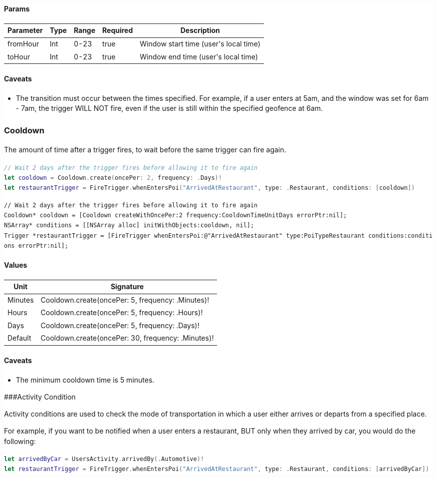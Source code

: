#### Params
Parameter | Type | Range | Required | Description
--------- | ------- |------- | ----------- | -----------
fromHour | Int | 0-23 | true | Window start time (user's local time)
toHour | Int | 0-23 | true | Window end time (user's local time)


#### Caveats

- The transition must occur between the times specified. For example, if a user enters at 5am, and the window was set for 6am - 7am, the trigger WILL NOT fire, even if the user is still within the specified geofence at 6am.

### Cooldown

The amount of time after a trigger fires, to wait before the same trigger can fire again.

```swift
// Wait 2 days after the trigger fires before allowing it to fire again
let cooldown = Cooldown.create(oncePer: 2, frequency: .Days)!
let restaurantTrigger = FireTrigger.whenEntersPoi("ArrivedAtRestaurant", type: .Restaurant, conditions: [cooldown])
```

```objective_c
// Wait 2 days after the trigger fires before allowing it to fire again
Cooldown* cooldown = [Cooldown createWithOncePer:2 frequency:CooldownTimeUnitDays errorPtr:nil];
NSArray* conditions = [[NSArray alloc] initWithObjects:cooldown, nil];
Trigger *restaurantTrigger = [FireTrigger whenEntersPoi:@"ArrivedAtRestaurant" type:PoiTypeRestaurant conditions:conditions errorPtr:nil];
```

#### Values

Unit | Signature 
--------- | ------- |
Minutes|Cooldown.create(oncePer: 5, frequency: .Minutes)!
Hours|Cooldown.create(oncePer: 5, frequency: .Hours)!
Days|Cooldown.create(oncePer: 5, frequency: .Days)!
Default | Cooldown.create(oncePer: 30, frequency: .Minutes)!

#### Caveats
- The minimum cooldown time is 5 minutes.


###Activity Condition

Activity conditions are used to check the mode of transportation in which a user either arrives or departs from a specified place.

For example, if you want to be notified when a user enters a restaurant, BUT only when they arrived by car, you would do the following:

```swift
let arrivedByCar = UsersActivity.arrivedBy(.Automotive)!
let restaurantTrigger = FireTrigger.whenEntersPoi("ArrivedAtRestaurant", type: .Restaurant, conditions: [arrivedByCar])
```
